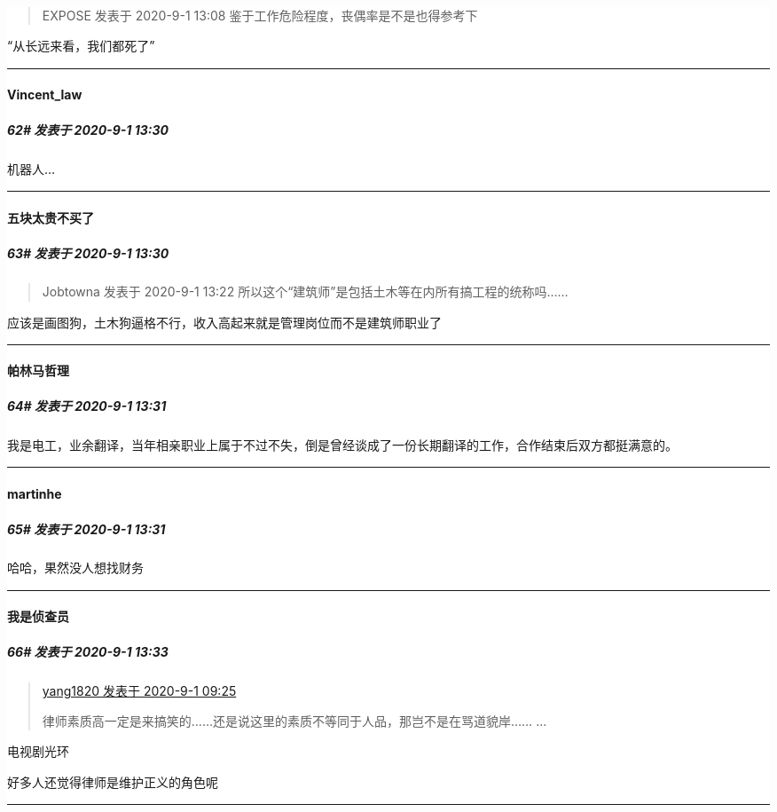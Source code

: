 
<blockquote>EXPOSE 发表于 2020-9-1 13:08
鉴于工作危险程度，丧偶率是不是也得参考下</blockquote>
“从长远来看，我们都死了”


-----

####  Vincent_law  
##### 62#       发表于 2020-9-1 13:30


机器人…


-----

####  五块太贵不买了  
##### 63#       发表于 2020-9-1 13:30


<blockquote>Jobtowna 发表于 2020-9-1 13:22
所以这个“建筑师”是包括土木等在内所有搞工程的统称吗……</blockquote>
应该是画图狗，土木狗逼格不行，收入高起来就是管理岗位而不是建筑师职业了


-----

####  帕林马哲理  
##### 64#       发表于 2020-9-1 13:31


我是电工，业余翻译，当年相亲职业上属于不过不失，倒是曾经谈成了一份长期翻译的工作，合作结束后双方都挺满意的。


-----

####  martinhe  
##### 65#       发表于 2020-9-1 13:31


哈哈，果然没人想找财务


-----

####  我是侦查员  
##### 66#       发表于 2020-9-1 13:33


<blockquote><a href="httphttps://bbs.saraba1st.com/2b/forum.php?mod=redirect&amp;goto=findpost&amp;pid=48607726&amp;ptid=1957582" target="_blank">yang1820 发表于 2020-9-1 09:25</a>

律师素质高一定是来搞笑的……还是说这里的素质不等同于人品，那岂不是在骂道貌岸…… ...</blockquote>
电视剧光环

好多人还觉得律师是维护正义的角色呢


-----
